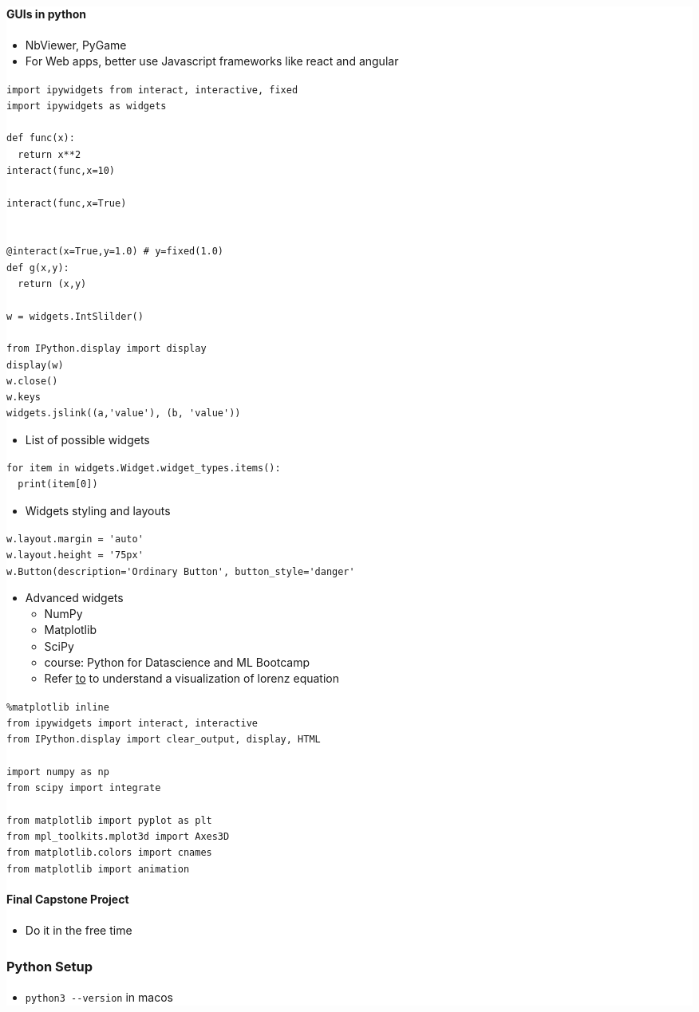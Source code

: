 #### GUIs in python
- NbViewer, PyGame
- For Web apps, better use Javascript frameworks like react and angular
```
import ipywidgets from interact, interactive, fixed
import ipywidgets as widgets

def func(x):
  return x**2
interact(func,x=10)

interact(func,x=True)


@interact(x=True,y=1.0) # y=fixed(1.0)
def g(x,y):
  return (x,y)
  
w = widgets.IntSlilder()

from IPython.display import display
display(w)
w.close()
w.keys
widgets.jslink((a,'value'), (b, 'value'))

```
- List of possible widgets
```
for item in widgets.Widget.widget_types.items():
  print(item[0])
```
- Widgets styling and layouts
```
w.layout.margin = 'auto'
w.layout.height = '75px'
w.Button(description='Ordinary Button', button_style='danger'
```
- Advanced widgets
  - NumPy 
  - Matplotlib
  - SciPy
  - course: Python for Datascience and ML Bootcamp
  - Refer [to](https://github.com/Pierian-Data/Complete-Python-3-Bootcamp/blob/master/19-Bonus%20Material%20-%20Introduction%20to%20GUIs/06-Custom%20Widget.ipynb) to understand a visualization of lorenz equation
```
%matplotlib inline
from ipywidgets import interact, interactive
from IPython.display import clear_output, display, HTML

import numpy as np
from scipy import integrate

from matplotlib import pyplot as plt
from mpl_toolkits.mplot3d import Axes3D
from matplotlib.colors import cnames
from matplotlib import animation

```
#### Final Capstone Project
- Do it in the free time
### Python Setup
- `python3 --version` in macos